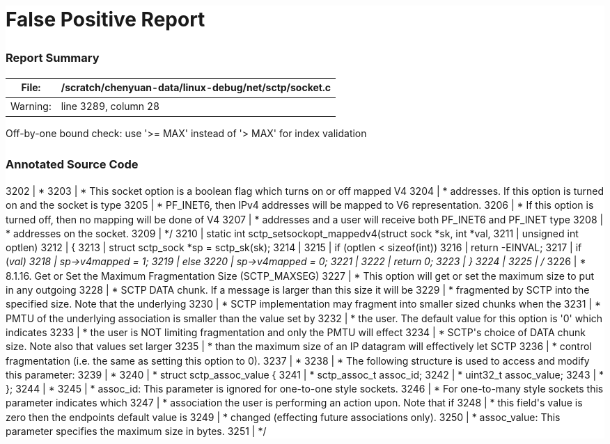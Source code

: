 
# False Positive Report

### Report Summary

File:| /scratch/chenyuan-data/linux-debug/net/sctp/socket.c
---|---
Warning:| line 3289, column 28
Off-by-one bound check: use '>= MAX' instead of '> MAX' for index validation

### Annotated Source Code


3202  |  *
3203  |  * This socket option is a boolean flag which turns on or off mapped V4
3204  |  * addresses.  If this option is turned on and the socket is type
3205  |  * PF_INET6, then IPv4 addresses will be mapped to V6 representation.
3206  |  * If this option is turned off, then no mapping will be done of V4
3207  |  * addresses and a user will receive both PF_INET6 and PF_INET type
3208  |  * addresses on the socket.
3209  |  */
3210  | static int sctp_setsockopt_mappedv4(struct sock *sk, int *val,
3211  |  unsigned int optlen)
3212  | {
3213  |  struct sctp_sock *sp = sctp_sk(sk);
3214  |
3215  |  if (optlen < sizeof(int))
3216  |  return -EINVAL;
3217  |  if (*val)
3218  | 		sp->v4mapped = 1;
3219  |  else
3220  | 		sp->v4mapped = 0;
3221  |
3222  |  return 0;
3223  | }
3224  |
3225  | /*
3226  |  * 8.1.16.  Get or Set the Maximum Fragmentation Size (SCTP_MAXSEG)
3227  |  * This option will get or set the maximum size to put in any outgoing
3228  |  * SCTP DATA chunk.  If a message is larger than this size it will be
3229  |  * fragmented by SCTP into the specified size.  Note that the underlying
3230  |  * SCTP implementation may fragment into smaller sized chunks when the
3231  |  * PMTU of the underlying association is smaller than the value set by
3232  |  * the user.  The default value for this option is '0' which indicates
3233  |  * the user is NOT limiting fragmentation and only the PMTU will effect
3234  |  * SCTP's choice of DATA chunk size.  Note also that values set larger
3235  |  * than the maximum size of an IP datagram will effectively let SCTP
3236  |  * control fragmentation (i.e. the same as setting this option to 0).
3237  |  *
3238  |  * The following structure is used to access and modify this parameter:
3239  |  *
3240  |  * struct sctp_assoc_value {
3241  |  *   sctp_assoc_t assoc_id;
3242  |  *   uint32_t assoc_value;
3243  |  * };
3244  |  *
3245  |  * assoc_id:  This parameter is ignored for one-to-one style sockets.
3246  |  *    For one-to-many style sockets this parameter indicates which
3247  |  *    association the user is performing an action upon.  Note that if
3248  |  *    this field's value is zero then the endpoints default value is
3249  |  *    changed (effecting future associations only).
3250  |  * assoc_value:  This parameter specifies the maximum size in bytes.
3251  |  */